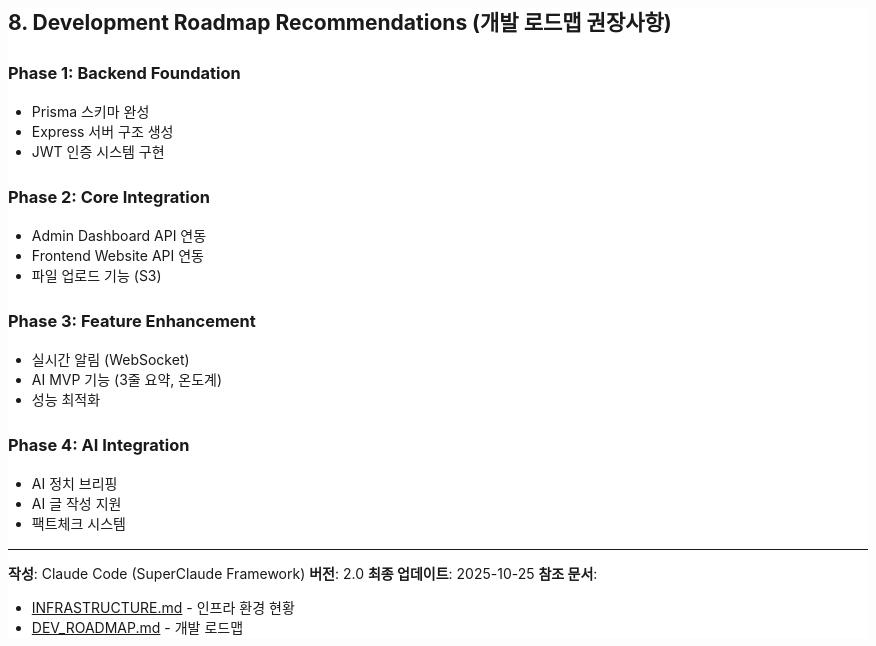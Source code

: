 
## 8. Development Roadmap Recommendations (개발 로드맵 권장사항)

### Phase 1: Backend Foundation
- Prisma 스키마 완성
- Express 서버 구조 생성
- JWT 인증 시스템 구현

### Phase 2: Core Integration
- Admin Dashboard API 연동
- Frontend Website API 연동
- 파일 업로드 기능 (S3)

### Phase 3: Feature Enhancement
- 실시간 알림 (WebSocket)
- AI MVP 기능 (3줄 요약, 온도계)
- 성능 최적화

### Phase 4: AI Integration
- AI 정치 브리핑
- AI 글 작성 지원
- 팩트체크 시스템

---

**작성**: Claude Code (SuperClaude Framework)
**버전**: 2.0
**최종 업데이트**: 2025-10-25
**참조 문서**:
- [INFRASTRUCTURE.md](./INFRASTRUCTURE.md) - 인프라 환경 현황
- [DEV_ROADMAP.md](./DEV_ROADMAP.md) - 개발 로드맵
